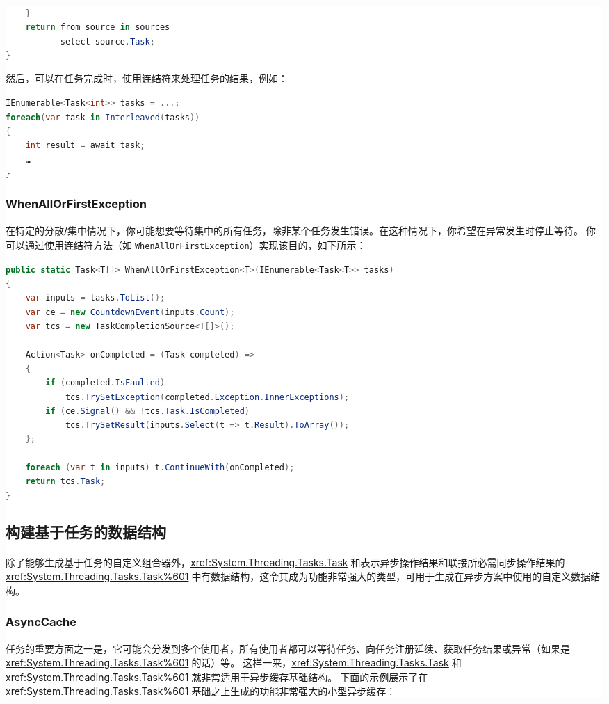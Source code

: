 ```csharp  
    }  
    return from source in sources   
           select source.Task;  
}  
```  
  
 然后，可以在任务完成时，使用连结符来处理任务的结果，例如：  
  
```csharp  
IEnumerable<Task<int>> tasks = ...;  
foreach(var task in Interleaved(tasks))  
{  
    int result = await task;  
    …  
}  
```  
  
### <a name="whenallorfirstexception"></a>WhenAllOrFirstException  
 在特定的分散/集中情况下，你可能想要等待集中的所有任务，除非某个任务发生错误。在这种情况下，你希望在异常发生时停止等待。  你可以通过使用连结符方法（如 `WhenAllOrFirstException`）实现该目的，如下所示：  
  
```csharp  
public static Task<T[]> WhenAllOrFirstException<T>(IEnumerable<Task<T>> tasks)  
{  
    var inputs = tasks.ToList();  
    var ce = new CountdownEvent(inputs.Count);  
    var tcs = new TaskCompletionSource<T[]>();  
  
    Action<Task> onCompleted = (Task completed) =>  
    {  
        if (completed.IsFaulted)   
            tcs.TrySetException(completed.Exception.InnerExceptions);  
        if (ce.Signal() && !tcs.Task.IsCompleted)  
            tcs.TrySetResult(inputs.Select(t => t.Result).ToArray());  
    };  
  
    foreach (var t in inputs) t.ContinueWith(onCompleted);  
    return tcs.Task;  
}  
```  
  
## <a name="building-task-based-data-structures"></a>构建基于任务的数据结构  
 除了能够生成基于任务的自定义组合器外，<xref:System.Threading.Tasks.Task> 和表示异步操作结果和联接所必需同步操作结果的 <xref:System.Threading.Tasks.Task%601> 中有数据结构，这令其成为功能非常强大的类型，可用于生成在异步方案中使用的自定义数据结构。  
  
### <a name="asynccache"></a>AsyncCache  
 任务的重要方面之一是，它可能会分发到多个使用者，所有使用者都可以等待任务、向任务注册延续、获取任务结果或异常（如果是 <xref:System.Threading.Tasks.Task%601> 的话）等。  这样一来，<xref:System.Threading.Tasks.Task> 和 <xref:System.Threading.Tasks.Task%601> 就非常适用于异步缓存基础结构。  下面的示例展示了在 <xref:System.Threading.Tasks.Task%601> 基础之上生成的功能非常强大的小型异步缓存：  
  